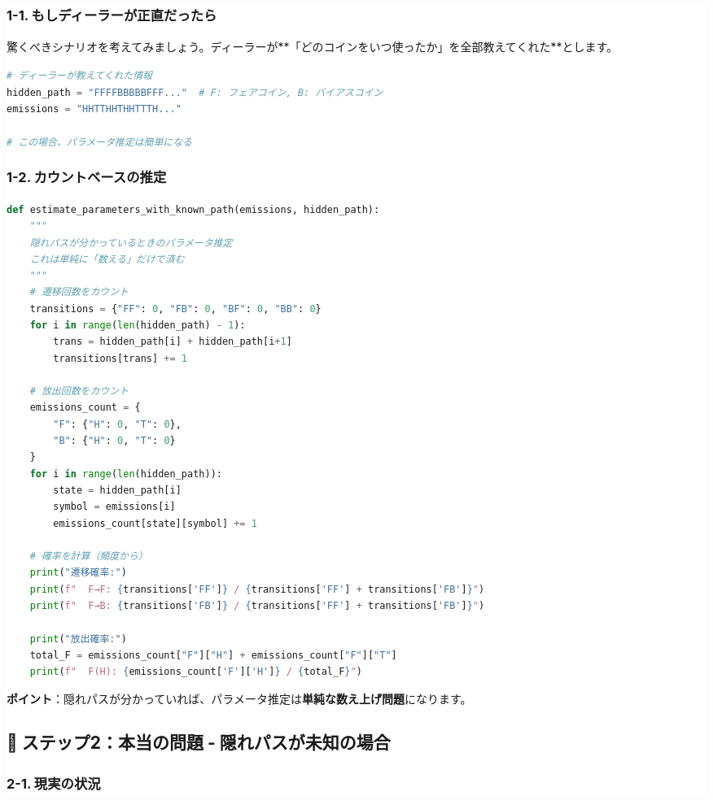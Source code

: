 ### 1-1. もしディーラーが正直だったら

驚くべきシナリオを考えてみましょう。ディーラーが**「どのコインをいつ使ったか」を全部教えてくれた**とします。

```python
# ディーラーが教えてくれた情報
hidden_path = "FFFFBBBBBFFF..."  # F: フェアコイン, B: バイアスコイン
emissions = "HHTTHHTHHTTTH..."

# この場合、パラメータ推定は簡単になる
```

### 1-2. カウントベースの推定

```python
def estimate_parameters_with_known_path(emissions, hidden_path):
    """
    隠れパスが分かっているときのパラメータ推定
    これは単純に「数える」だけで済む
    """
    # 遷移回数をカウント
    transitions = {"FF": 0, "FB": 0, "BF": 0, "BB": 0}
    for i in range(len(hidden_path) - 1):
        trans = hidden_path[i] + hidden_path[i+1]
        transitions[trans] += 1

    # 放出回数をカウント
    emissions_count = {
        "F": {"H": 0, "T": 0},
        "B": {"H": 0, "T": 0}
    }
    for i in range(len(hidden_path)):
        state = hidden_path[i]
        symbol = emissions[i]
        emissions_count[state][symbol] += 1

    # 確率を計算（頻度から）
    print("遷移確率:")
    print(f"  F→F: {transitions['FF']} / {transitions['FF'] + transitions['FB']}")
    print(f"  F→B: {transitions['FB']} / {transitions['FF'] + transitions['FB']}")

    print("放出確率:")
    total_F = emissions_count["F"]["H"] + emissions_count["F"]["T"]
    print(f"  F(H): {emissions_count['F']['H']} / {total_F}")
```

**ポイント**：隠れパスが分かっていれば、パラメータ推定は**単純な数え上げ問題**になります。

## 📖 ステップ2：本当の問題 - 隠れパスが未知の場合

### 2-1. 現実の状況

